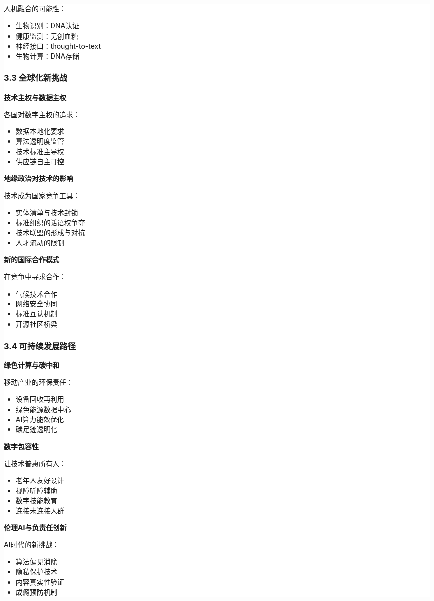 人机融合的可能性：
- 生物识别：DNA认证
- 健康监测：无创血糖
- 神经接口：thought-to-text
- 生物计算：DNA存储

### 3.3 全球化新挑战

**技术主权与数据主权**

各国对数字主权的追求：
- 数据本地化要求
- 算法透明度监管
- 技术标准主导权
- 供应链自主可控

**地缘政治对技术的影响**

技术成为国家竞争工具：
- 实体清单与技术封锁
- 标准组织的话语权争夺
- 技术联盟的形成与对抗
- 人才流动的限制

**新的国际合作模式**

在竞争中寻求合作：
- 气候技术合作
- 网络安全协同
- 标准互认机制
- 开源社区桥梁

### 3.4 可持续发展路径

**绿色计算与碳中和**

移动产业的环保责任：
- 设备回收再利用
- 绿色能源数据中心
- AI算力能效优化
- 碳足迹透明化

**数字包容性**

让技术普惠所有人：
- 老年人友好设计
- 视障听障辅助
- 数字技能教育
- 连接未连接人群

**伦理AI与负责任创新**

AI时代的新挑战：
- 算法偏见消除
- 隐私保护技术
- 内容真实性验证
- 成瘾预防机制

